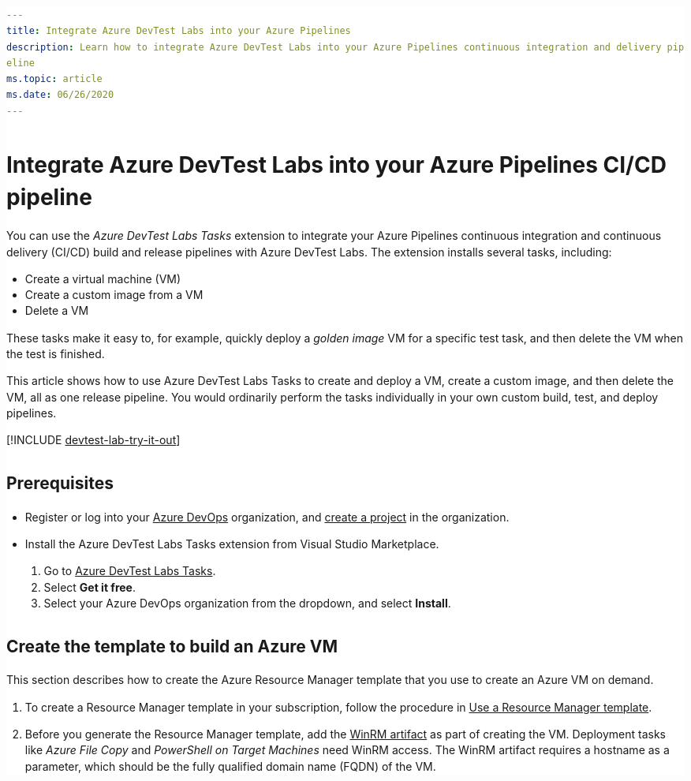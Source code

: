 ```yaml
---
title: Integrate Azure DevTest Labs into your Azure Pipelines
description: Learn how to integrate Azure DevTest Labs into your Azure Pipelines continuous integration and delivery pipeline
ms.topic: article
ms.date: 06/26/2020
---
```


# Integrate Azure DevTest Labs into your Azure Pipelines CI/CD pipeline

You can use the *Azure DevTest Labs Tasks* extension to integrate your Azure Pipelines continuous integration and continuous delivery (CI/CD) build and release pipelines with Azure DevTest Labs. The extension installs several tasks, including: 

- Create a virtual machine (VM)
- Create a custom image from a VM
- Delete a VM 

These tasks make it easy to, for example, quickly deploy a *golden image* VM for a specific test task, and then delete the VM when the test is finished.

This article shows how to use Azure DevTest Labs Tasks to create and deploy a VM, create a custom image, and then delete the VM, all as one release pipeline. You would ordinarily perform the tasks individually in your own custom build, test, and deploy pipelines.

[!INCLUDE [devtest-lab-try-it-out](../../includes/devtest-lab-try-it-out.md)]

## Prerequisites

- Register or log into your [Azure DevOps](https://dev.azure.com) organization, and [create a project](/vsts/organizations/projects/create-project) in the organization. 
  
- Install the Azure DevTest Labs Tasks extension from Visual Studio Marketplace.
  
  1. Go to [Azure DevTest Labs Tasks](https://marketplace.visualstudio.com/items?itemName=ms-azuredevtestlabs.tasks).
  1. Select **Get it free**.
  1. Select your Azure DevOps organization from the dropdown, and select **Install**. 
  
## Create the template to build an Azure VM 

This section describes how to create the Azure Resource Manager template that you use to create an Azure VM on demand.

1. To create a Resource Manager template in your subscription, follow the procedure in [Use a Resource Manager template](devtest-lab-use-resource-manager-template.md).
   
1. Before you generate the Resource Manager template, add the [WinRM artifact](https://github.com/Azure/azure-devtestlab/tree/master/Artifacts/windows-winrm) as part of creating the VM. Deployment tasks like *Azure File Copy* and *PowerShell on Target Machines* need WinRM access. The WinRM artifact requires a hostname as a parameter, which should be the fully qualified domain name (FQDN) of the VM. 
   